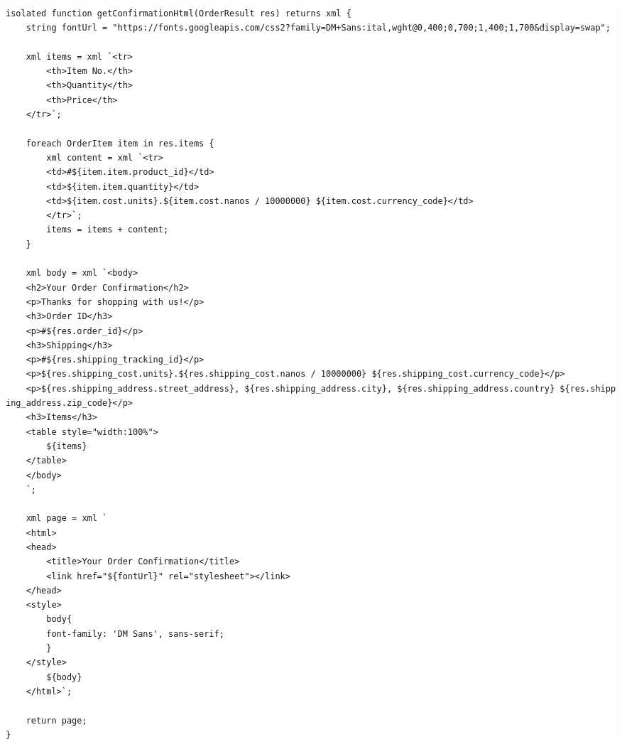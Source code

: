 ```
isolated function getConfirmationHtml(OrderResult res) returns xml {
    string fontUrl = "https://fonts.googleapis.com/css2?family=DM+Sans:ital,wght@0,400;0,700;1,400;1,700&display=swap";

    xml items = xml `<tr>
        <th>Item No.</th>
        <th>Quantity</th> 
        <th>Price</th>
    </tr>`;

    foreach OrderItem item in res.items {
        xml content = xml `<tr>
        <td>#${item.item.product_id}</td>
        <td>${item.item.quantity}</td> 
        <td>${item.cost.units}.${item.cost.nanos / 10000000} ${item.cost.currency_code}</td>
        </tr>`;
        items = items + content;
    }

    xml body = xml `<body>
    <h2>Your Order Confirmation</h2>
    <p>Thanks for shopping with us!</p>
    <h3>Order ID</h3>
    <p>#${res.order_id}</p>
    <h3>Shipping</h3>
    <p>#${res.shipping_tracking_id}</p>
    <p>${res.shipping_cost.units}.${res.shipping_cost.nanos / 10000000} ${res.shipping_cost.currency_code}</p>
    <p>${res.shipping_address.street_address}, ${res.shipping_address.city}, ${res.shipping_address.country} ${res.shipping_address.zip_code}</p>
    <h3>Items</h3>
    <table style="width:100%">
        ${items}
    </table>
    </body>
    `;

    xml page = xml `
    <html>
    <head>
        <title>Your Order Confirmation</title>
        <link href="${fontUrl}" rel="stylesheet"></link>
    </head>
    <style>
        body{
        font-family: 'DM Sans', sans-serif;
        }
    </style>
        ${body}
    </html>`;

    return page;
}
```

